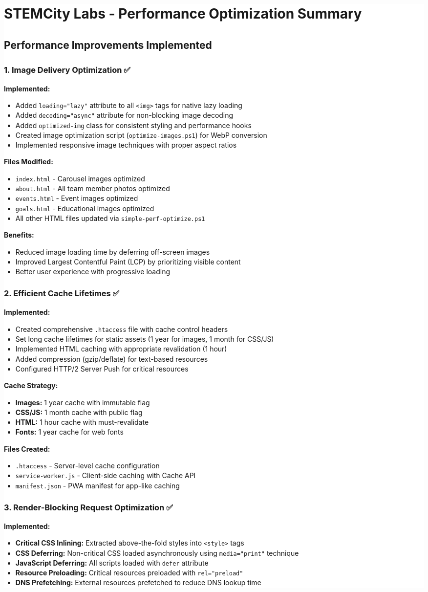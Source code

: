 # STEMCity Labs - Performance Optimization Summary

## Performance Improvements Implemented

### 1. Image Delivery Optimization ✅

**Implemented:**
- Added `loading="lazy"` attribute to all `<img>` tags for native lazy loading
- Added `decoding="async"` attribute for non-blocking image decoding
- Added `optimized-img` class for consistent styling and performance hooks
- Created image optimization script (`optimize-images.ps1`) for WebP conversion
- Implemented responsive image techniques with proper aspect ratios

**Files Modified:**
- `index.html` - Carousel images optimized
- `about.html` - All team member photos optimized
- `events.html` - Event images optimized
- `goals.html` - Educational images optimized
- All other HTML files updated via `simple-perf-optimize.ps1`

**Benefits:**
- Reduced image loading time by deferring off-screen images
- Improved Largest Contentful Paint (LCP) by prioritizing visible content
- Better user experience with progressive loading

### 2. Efficient Cache Lifetimes ✅

**Implemented:**
- Created comprehensive `.htaccess` file with cache control headers
- Set long cache lifetimes for static assets (1 year for images, 1 month for CSS/JS)
- Implemented HTML caching with appropriate revalidation (1 hour)
- Added compression (gzip/deflate) for text-based resources
- Configured HTTP/2 Server Push for critical resources

**Cache Strategy:**
- **Images:** 1 year cache with immutable flag
- **CSS/JS:** 1 month cache with public flag
- **HTML:** 1 hour cache with must-revalidate
- **Fonts:** 1 year cache for web fonts

**Files Created:**
- `.htaccess` - Server-level cache configuration
- `service-worker.js` - Client-side caching with Cache API
- `manifest.json` - PWA manifest for app-like caching

### 3. Render-Blocking Request Optimization ✅

**Implemented:**
- **Critical CSS Inlining:** Extracted above-the-fold styles into `<style>` tags
- **CSS Deferring:** Non-critical CSS loaded asynchronously using `media="print"` technique
- **JavaScript Deferring:** All scripts loaded with `defer` attribute
- **Resource Preloading:** Critical resources preloaded with `rel="preload"`
- **DNS Prefetching:** External resources prefetched to reduce DNS lookup time
